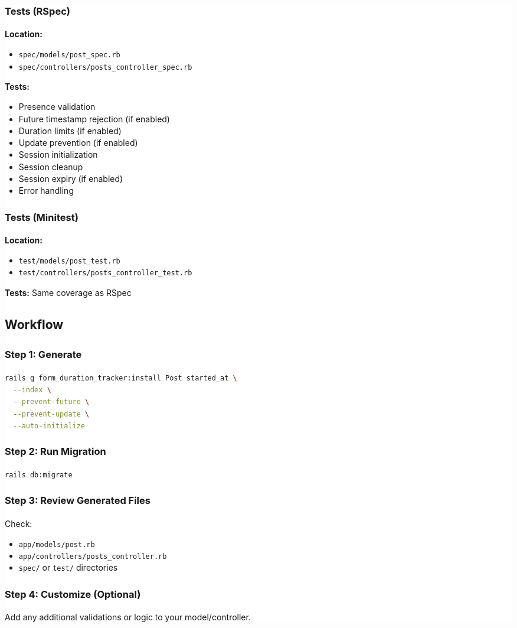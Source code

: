 ### Tests (RSpec)

**Location:** 
- `spec/models/post_spec.rb`
- `spec/controllers/posts_controller_spec.rb`

**Tests:**
- Presence validation
- Future timestamp rejection (if enabled)
- Duration limits (if enabled)
- Update prevention (if enabled)
- Session initialization
- Session cleanup
- Session expiry (if enabled)
- Error handling

### Tests (Minitest)

**Location:**
- `test/models/post_test.rb`
- `test/controllers/posts_controller_test.rb`

**Tests:** Same coverage as RSpec

## Workflow

### Step 1: Generate

```bash
rails g form_duration_tracker:install Post started_at \
  --index \
  --prevent-future \
  --prevent-update \
  --auto-initialize
```

### Step 2: Run Migration

```bash
rails db:migrate
```

### Step 3: Review Generated Files

Check:
- `app/models/post.rb`
- `app/controllers/posts_controller.rb`
- `spec/` or `test/` directories

### Step 4: Customize (Optional)

Add any additional validations or logic to your model/controller.
